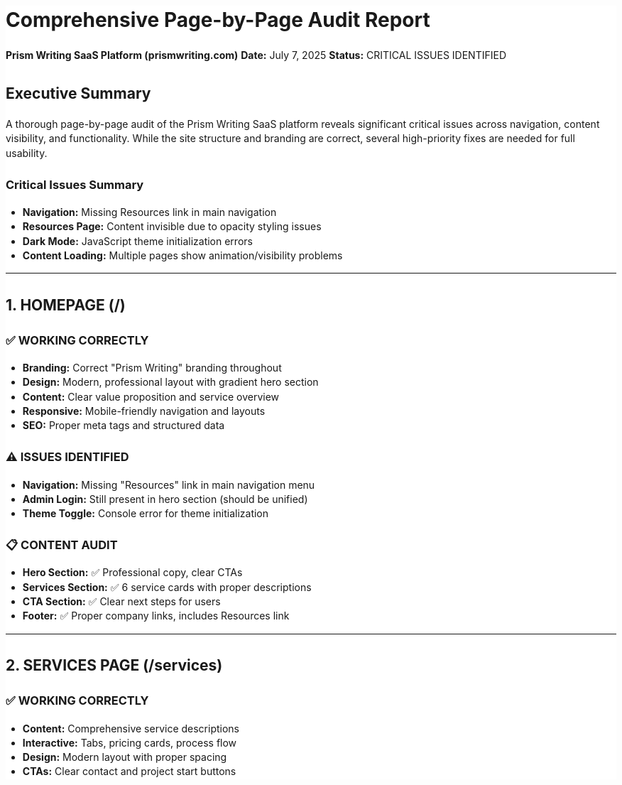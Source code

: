 # Comprehensive Page-by-Page Audit Report
**Prism Writing SaaS Platform (prismwriting.com)**
**Date:** July 7, 2025
**Status:** CRITICAL ISSUES IDENTIFIED

## Executive Summary

A thorough page-by-page audit of the Prism Writing SaaS platform reveals significant critical issues across navigation, content visibility, and functionality. While the site structure and branding are correct, several high-priority fixes are needed for full usability.

### Critical Issues Summary
- **Navigation:** Missing Resources link in main navigation
- **Resources Page:** Content invisible due to opacity styling issues 
- **Dark Mode:** JavaScript theme initialization errors
- **Content Loading:** Multiple pages show animation/visibility problems

---

## 1. HOMEPAGE (/)

### ✅ **WORKING CORRECTLY**
- **Branding:** Correct "Prism Writing" branding throughout
- **Design:** Modern, professional layout with gradient hero section
- **Content:** Clear value proposition and service overview
- **Responsive:** Mobile-friendly navigation and layouts
- **SEO:** Proper meta tags and structured data

### ⚠️ **ISSUES IDENTIFIED**
- **Navigation:** Missing "Resources" link in main navigation menu
- **Admin Login:** Still present in hero section (should be unified)
- **Theme Toggle:** Console error for theme initialization

### 📋 **CONTENT AUDIT**
- **Hero Section:** ✅ Professional copy, clear CTAs
- **Services Section:** ✅ 6 service cards with proper descriptions
- **CTA Section:** ✅ Clear next steps for users
- **Footer:** ✅ Proper company links, includes Resources link

---

## 2. SERVICES PAGE (/services)

### ✅ **WORKING CORRECTLY**
- **Content:** Comprehensive service descriptions
- **Interactive:** Tabs, pricing cards, process flow
- **Design:** Modern layout with proper spacing
- **CTAs:** Clear contact and project start buttons

